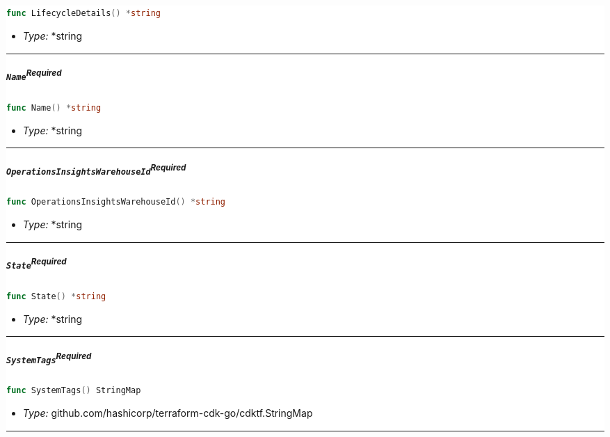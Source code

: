 ```go
func LifecycleDetails() *string
```

- *Type:* *string

---

##### `Name`<sup>Required</sup> <a name="Name" id="rhizo-co-terraform-provider-oci.dataOciOpsiOperationsInsightsWarehouseUser.DataOciOpsiOperationsInsightsWarehouseUser.property.name"></a>

```go
func Name() *string
```

- *Type:* *string

---

##### `OperationsInsightsWarehouseId`<sup>Required</sup> <a name="OperationsInsightsWarehouseId" id="rhizo-co-terraform-provider-oci.dataOciOpsiOperationsInsightsWarehouseUser.DataOciOpsiOperationsInsightsWarehouseUser.property.operationsInsightsWarehouseId"></a>

```go
func OperationsInsightsWarehouseId() *string
```

- *Type:* *string

---

##### `State`<sup>Required</sup> <a name="State" id="rhizo-co-terraform-provider-oci.dataOciOpsiOperationsInsightsWarehouseUser.DataOciOpsiOperationsInsightsWarehouseUser.property.state"></a>

```go
func State() *string
```

- *Type:* *string

---

##### `SystemTags`<sup>Required</sup> <a name="SystemTags" id="rhizo-co-terraform-provider-oci.dataOciOpsiOperationsInsightsWarehouseUser.DataOciOpsiOperationsInsightsWarehouseUser.property.systemTags"></a>

```go
func SystemTags() StringMap
```

- *Type:* github.com/hashicorp/terraform-cdk-go/cdktf.StringMap

---